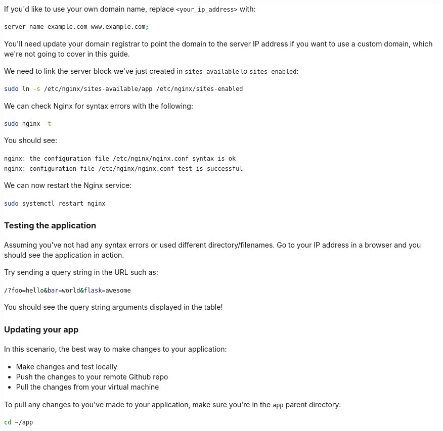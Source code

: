 If you'd like to use your own domain name, replace `<your_ip_address>` with:

```sh
server_name example.com www.example.com;
```

You'll need update your domain registrar to point the domain to the server IP address if you want to use a custom domain, which we're not going to cover in this guide.

We need to link the server block we've just created in `sites-available` to `sites-enabled`:

```sh
sudo ln -s /etc/nginx/sites-available/app /etc/nginx/sites-enabled
```

We can check Nginx for syntax errors with the following:

```sh
sudo nginx -t
```

You should see:

```sh
nginx: the configuration file /etc/nginx/nginx.conf syntax is ok
nginx: configuration file /etc/nginx/nginx.conf test is successful
```

We can now restart the Nginx service:

```sh
sudo systemctl restart nginx
```

### Testing the application

Assuming you've not had any syntax errors or used different directory/filenames. Go to your IP address in a browser and you should see the application in action.

Try sending a query string in the URL such as:

```sh
/?foo=hello&bar=world&flask=awesome
```

You should see the query string arguments displayed in the table!

### Updating your app

In this scenario, the best way to make changes to your application:

- Make changes and test locally
- Push the changes to your remote Github repo
- Pull the changes from your virtual machine

To pull any changes to you've made to your application, make sure you're in the `app` parent directory:

```sh
cd ~/app
```
